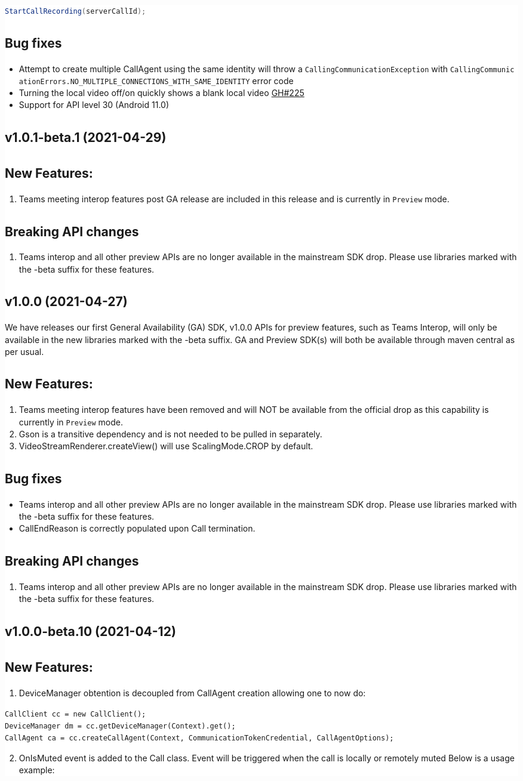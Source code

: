 ```java
StartCallRecording(serverCallId);
```

## Bug fixes
- Attempt to create multiple CallAgent using the same identity will throw a `CallingCommunicationException` with `CallingCommunicationErrors.NO_MULTIPLE_CONNECTIONS_WITH_SAME_IDENTITY` error code
- Turning the local video off/on quickly shows a blank local video [GH#225](https://github.com/Azure/Communication/issues/225)
- Support for API level 30 (Android 11.0)

## v1.0.1-beta.1 (2021-04-29)

## New Features:
1. Teams meeting interop features post GA release are included in this release and is currently in `Preview` mode.

## Breaking API changes
1. Teams interop and all other preview APIs are no longer available in the mainstream SDK drop. Please use libraries marked with the -beta suffix for these features.

## v1.0.0 (2021-04-27)

We have releases our first General Availability (GA) SDK, v1.0.0
APIs for preview features, such as Teams Interop, will only be available in the new libraries marked with the -beta suffix.
GA and Preview SDK(s) will both be available through maven central as per usual.

## New Features:
1. Teams meeting interop features have been removed and will NOT be available from the official drop as this capability is currently in `Preview` mode.
2. Gson is a transitive dependency and is not needed to be pulled in separately.
4. VideoStreamRenderer.createView() will use ScalingMode.CROP by default.

## Bug fixes
- Teams interop and all other preview APIs are no longer available in the mainstream SDK drop. Please use libraries marked with the -beta suffix for these features.
- CallEndReason is correctly populated upon Call termination.

## Breaking API changes
1. Teams interop and all other preview APIs are no longer available in the mainstream SDK drop. Please use libraries marked with the -beta suffix for these features.

## v1.0.0-beta.10 (2021-04-12)

## New Features:
1. DeviceManager obtention is decoupled from CallAgent creation allowing one to now do:
```
CallClient cc = new CallClient();
DeviceManager dm = cc.getDeviceManager(Context).get();
CallAgent ca = cc.createCallAgent(Context, CommunicationTokenCredential, CallAgentOptions);
```
2. OnIsMuted event is added to the Call class. Event will be triggered when the call is locally or remotely muted
Below is a usage example:
